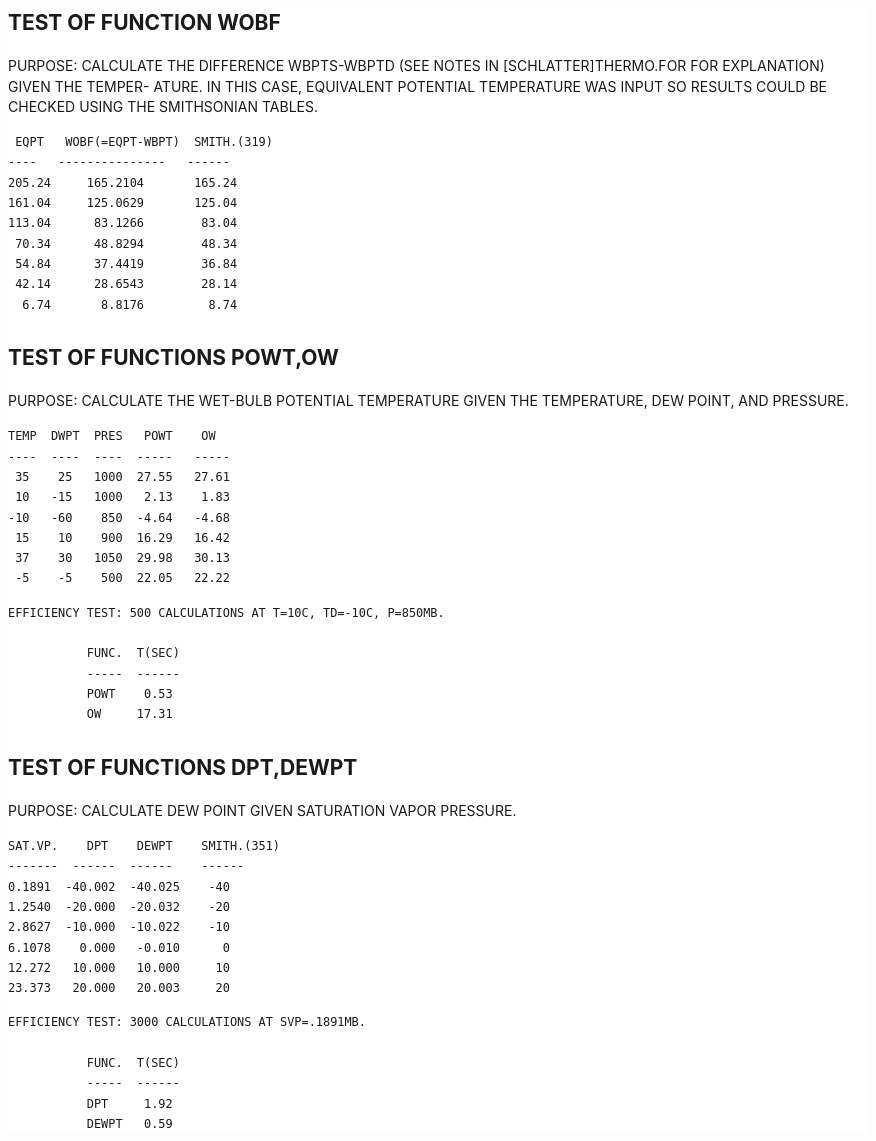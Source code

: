 TEST OF FUNCTION WOBF
---
PURPOSE: CALCULATE THE DIFFERENCE WBPTS-WBPTD (SEE NOTES IN 
         [SCHLATTER]THERMO.FOR FOR EXPLANATION) GIVEN THE TEMPER-
         ATURE. IN THIS CASE, EQUIVALENT POTENTIAL TEMPERATURE
         WAS INPUT SO RESULTS COULD BE CHECKED USING THE
         SMITHSONIAN TABLES.
```
 EQPT   WOBF(=EQPT-WBPT)  SMITH.(319)
----   ---------------   ------
205.24     165.2104       165.24
161.04     125.0629       125.04
113.04      83.1266        83.04
 70.34      48.8294        48.34
 54.84      37.4419        36.84
 42.14      28.6543        28.14
  6.74       8.8176         8.74
```

TEST OF FUNCTIONS POWT,OW
---
PURPOSE: CALCULATE THE WET-BULB POTENTIAL TEMPERATURE GIVEN THE
         TEMPERATURE, DEW POINT, AND PRESSURE.
```
TEMP  DWPT  PRES   POWT    OW
----  ----  ----  -----   -----
 35    25   1000  27.55   27.61
 10   -15   1000   2.13    1.83
-10   -60    850  -4.64   -4.68
 15    10    900  16.29   16.42
 37    30   1050  29.98   30.13
 -5    -5    500  22.05   22.22
```
```
EFFICIENCY TEST: 500 CALCULATIONS AT T=10C, TD=-10C, P=850MB.

           FUNC.  T(SEC)
           -----  ------
           POWT    0.53
           OW     17.31
```

TEST OF FUNCTIONS DPT,DEWPT
---
PURPOSE: CALCULATE DEW POINT GIVEN SATURATION VAPOR PRESSURE.
```
SAT.VP.    DPT    DEWPT    SMITH.(351)
-------  ------  ------    ------
0.1891  -40.002  -40.025    -40
1.2540  -20.000  -20.032    -20
2.8627  -10.000  -10.022    -10
6.1078    0.000   -0.010      0
12.272   10.000   10.000     10
23.373   20.000   20.003     20
```
```
EFFICIENCY TEST: 3000 CALCULATIONS AT SVP=.1891MB.

           FUNC.  T(SEC)
           -----  ------
           DPT     1.92
           DEWPT   0.59
```
